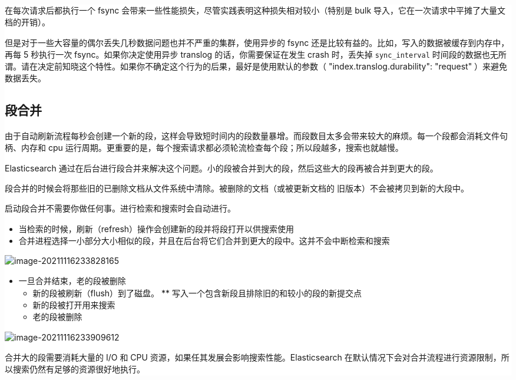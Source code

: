 在每次请求后都执行一个 fsync 会带来一些性能损失，尽管实践表明这种损失相对较小（特别是 bulk 导入，它在一次请求中平摊了大量文档的开销）。

但是对于一些大容量的偶尔丢失几秒数据问题也并不严重的集群，使用异步的 fsync 还是比较有益的。比如，写入的数据被缓存到内存中，再每 5 秒执行一次 fsync。如果你决定使用异步 translog 的话，你需要保证在发生 crash 时，丢失掉 `sync_interval` 时间段的数据也无所谓。请在决定前知晓这个特性。如果你不确定这个行为的后果，最好是使用默认的参数（ "index.translog.durability": "request" ）来避免数据丢失。

## 段合并

由于自动刷新流程每秒会创建一个新的段，这样会导致短时间内的段数量暴增。而段数目太多会带来较大的麻烦。每一个段都会消耗文件句柄、内存和 cpu 运行周期。更重要的是，每个搜索请求都必须轮流检查每个段；所以段越多，搜索也就越慢。

Elasticsearch 通过在后台进行段合并来解决这个问题。小的段被合并到大的段，然后这些大的段再被合并到更大的段。

段合并的时候会将那些旧的已删除文档从文件系统中清除。被删除的文档（或被更新文档的 旧版本）不会被拷贝到新的大段中。

启动段合并不需要你做任何事。进行检索和搜索时会自动进行。

- 当检索的时候，刷新（refresh）操作会创建新的段并将段打开以供搜索使用
- 合并进程选择一小部分大小相似的段，并且在后台将它们合并到更大的段中。这并不会中断检索和搜索

![image-20211116233828165](https://cdn.jsdelivr.net/gh/Kele-Bingtang/static/img/ElasticSearch/20211116233832.png)

- 一旦合并结束，老的段被删除
    - 新的段被刷新（flush）到了磁盘。 ** 写入一个包含新段且排除旧的和较小的段的新提交点
    - 新的段被打开用来搜索
    - 老的段被删除

![image-20211116233909612](https://cdn.jsdelivr.net/gh/Kele-Bingtang/static/img/ElasticSearch/20211116233935.png)

合并大的段需要消耗大量的 I/O 和 CPU 资源，如果任其发展会影响搜索性能。Elasticsearch 在默认情况下会对合并流程进行资源限制，所以搜索仍然有足够的资源很好地执行。

